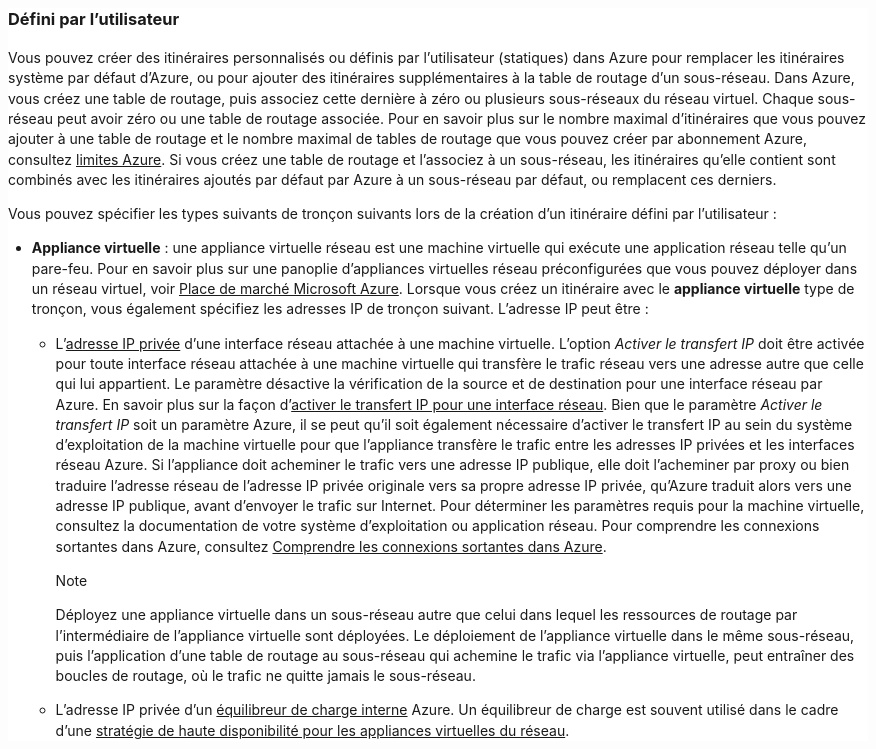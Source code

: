 ### <a name="user-defined"></a>Défini par l’utilisateur

Vous pouvez créer des itinéraires personnalisés ou définis par l’utilisateur (statiques) dans Azure pour remplacer les itinéraires système par défaut d’Azure, ou pour ajouter des itinéraires supplémentaires à la table de routage d’un sous-réseau. Dans Azure, vous créez une table de routage, puis associez cette dernière à zéro ou plusieurs sous-réseaux du réseau virtuel. Chaque sous-réseau peut avoir zéro ou une table de routage associée. Pour en savoir plus sur le nombre maximal d’itinéraires que vous pouvez ajouter à une table de routage et le nombre maximal de tables de routage que vous pouvez créer par abonnement Azure, consultez [limites Azure](../azure-resource-manager/management/azure-subscription-service-limits.md?toc=%2fazure%2fvirtual-network%2ftoc.json#networking-limits). Si vous créez une table de routage et l’associez à un sous-réseau, les itinéraires qu’elle contient sont combinés avec les itinéraires ajoutés par défaut par Azure à un sous-réseau par défaut, ou remplacent ces derniers.

Vous pouvez spécifier les types suivants de tronçon suivants lors de la création d’un itinéraire défini par l’utilisateur :

* **Appliance virtuelle** : une appliance virtuelle réseau est une machine virtuelle qui exécute une application réseau telle qu’un pare-feu. Pour en savoir plus sur une panoplie d’appliances virtuelles réseau préconfigurées que vous pouvez déployer dans un réseau virtuel, voir [Place de marché Microsoft Azure](https://azuremarketplace.microsoft.com/marketplace/apps/category/networking?page=1&subcategories=appliances). Lorsque vous créez un itinéraire avec le **appliance virtuelle** type de tronçon, vous également spécifiez les adresses IP de tronçon suivant. L’adresse IP peut être :

    * L’[adresse IP privée](./private-ip-addresses.md) d’une interface réseau attachée à une machine virtuelle. L’option *Activer le transfert IP* doit être activée pour toute interface réseau attachée à une machine virtuelle qui transfère le trafic réseau vers une adresse autre que celle qui lui appartient. Le paramètre désactive la vérification de la source et de destination pour une interface réseau par Azure. En savoir plus sur la façon d’[activer le transfert IP pour une interface réseau](virtual-network-network-interface.md#enable-or-disable-ip-forwarding). Bien que le paramètre *Activer le transfert IP* soit un paramètre Azure, il se peut qu’il soit également nécessaire d’activer le transfert IP au sein du système d’exploitation de la machine virtuelle pour que l’appliance transfère le trafic entre les adresses IP privées et les interfaces réseau Azure. Si l’appliance doit acheminer le trafic vers une adresse IP publique, elle doit l’acheminer par proxy ou bien traduire l’adresse réseau de l’adresse IP privée originale vers sa propre adresse IP privée, qu’Azure traduit alors vers une adresse IP publique, avant d’envoyer le trafic sur Internet. Pour déterminer les paramètres requis pour la machine virtuelle, consultez la documentation de votre système d’exploitation ou application réseau. Pour comprendre les connexions sortantes dans Azure, consultez [Comprendre les connexions sortantes dans Azure](../load-balancer/load-balancer-outbound-connections.md?toc=%2fazure%2fvirtual-network%2ftoc.json).<br>

        > [!NOTE]
        > Déployez une appliance virtuelle dans un sous-réseau autre que celui dans lequel les ressources de routage par l’intermédiaire de l’appliance virtuelle sont déployées. Le déploiement de l’appliance virtuelle dans le même sous-réseau, puis l’application d’une table de routage au sous-réseau qui achemine le trafic via l’appliance virtuelle, peut entraîner des boucles de routage, où le trafic ne quitte jamais le sous-réseau.

    * L’adresse IP privée d’un [équilibreur de charge interne](../load-balancer/quickstart-load-balancer-standard-internal-portal.md?toc=%2fazure%2fvirtual-network%2ftoc.json) Azure. Un équilibreur de charge est souvent utilisé dans le cadre d’une [stratégie de haute disponibilité pour les appliances virtuelles du réseau](/azure/architecture/reference-architectures/dmz/nva-ha?toc=%2fazure%2fvirtual-network%2ftoc.json).
